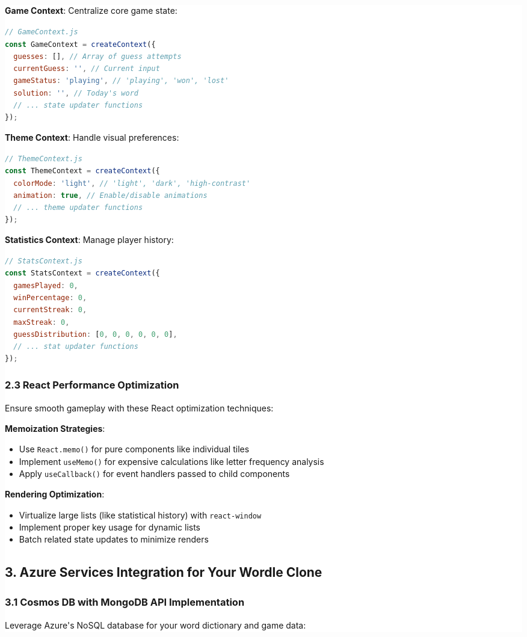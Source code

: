 **Game Context**: Centralize core game state:
```javascript
// GameContext.js
const GameContext = createContext({
  guesses: [], // Array of guess attempts
  currentGuess: '', // Current input
  gameStatus: 'playing', // 'playing', 'won', 'lost'
  solution: '', // Today's word
  // ... state updater functions
});
```

**Theme Context**: Handle visual preferences:
```javascript
// ThemeContext.js
const ThemeContext = createContext({
  colorMode: 'light', // 'light', 'dark', 'high-contrast'
  animation: true, // Enable/disable animations
  // ... theme updater functions
});
```

**Statistics Context**: Manage player history:
```javascript
// StatsContext.js
const StatsContext = createContext({
  gamesPlayed: 0,
  winPercentage: 0,
  currentStreak: 0,
  maxStreak: 0,
  guessDistribution: [0, 0, 0, 0, 0, 0],
  // ... stat updater functions
});
```

### 2.3 React Performance Optimization

Ensure smooth gameplay with these React optimization techniques:

**Memoization Strategies**:
- Use `React.memo()` for pure components like individual tiles
- Implement `useMemo()` for expensive calculations like letter frequency analysis
- Apply `useCallback()` for event handlers passed to child components

**Rendering Optimization**:
- Virtualize large lists (like statistical history) with `react-window`
- Implement proper key usage for dynamic lists
- Batch related state updates to minimize renders

## 3. Azure Services Integration for Your Wordle Clone

### 3.1 Cosmos DB with MongoDB API Implementation

Leverage Azure's NoSQL database for your word dictionary and game data:
